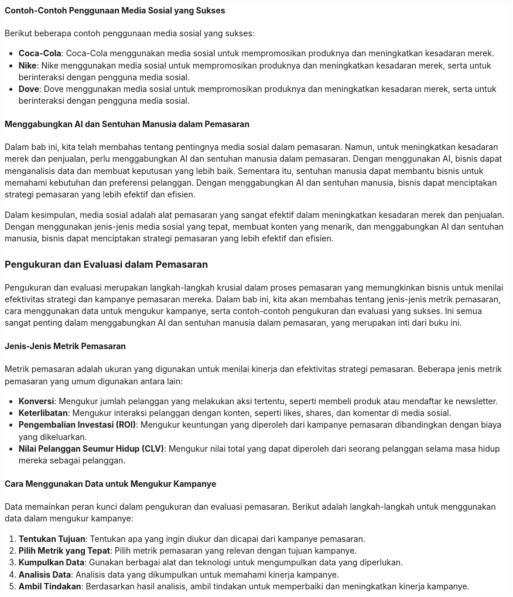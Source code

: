 #### Contoh-Contoh Penggunaan Media Sosial yang Sukses
Berikut beberapa contoh penggunaan media sosial yang sukses:
* **Coca-Cola**: Coca-Cola menggunakan media sosial untuk mempromosikan produknya dan meningkatkan kesadaran merek.
* **Nike**: Nike menggunakan media sosial untuk mempromosikan produknya dan meningkatkan kesadaran merek, serta untuk berinteraksi dengan pengguna media sosial.
* **Dove**: Dove menggunakan media sosial untuk mempromosikan produknya dan meningkatkan kesadaran merek, serta untuk berinteraksi dengan pengguna media sosial.

#### Menggabungkan AI dan Sentuhan Manusia dalam Pemasaran
Dalam bab ini, kita telah membahas tentang pentingnya media sosial dalam pemasaran. Namun, untuk meningkatkan kesadaran merek dan penjualan, perlu menggabungkan AI dan sentuhan manusia dalam pemasaran. Dengan menggunakan AI, bisnis dapat menganalisis data dan membuat keputusan yang lebih baik. Sementara itu, sentuhan manusia dapat membantu bisnis untuk memahami kebutuhan dan preferensi pelanggan. Dengan menggabungkan AI dan sentuhan manusia, bisnis dapat menciptakan strategi pemasaran yang lebih efektif dan efisien.

Dalam kesimpulan, media sosial adalah alat pemasaran yang sangat efektif dalam meningkatkan kesadaran merek dan penjualan. Dengan menggunakan jenis-jenis media sosial yang tepat, membuat konten yang menarik, dan menggabungkan AI dan sentuhan manusia, bisnis dapat menciptakan strategi pemasaran yang lebih efektif dan efisien.

### Pengukuran dan Evaluasi dalam Pemasaran
Pengukuran dan evaluasi merupakan langkah-langkah krusial dalam proses pemasaran yang memungkinkan bisnis untuk menilai efektivitas strategi dan kampanye pemasaran mereka. Dalam bab ini, kita akan membahas tentang jenis-jenis metrik pemasaran, cara menggunakan data untuk mengukur kampanye, serta contoh-contoh pengukuran dan evaluasi yang sukses. Ini semua sangat penting dalam menggabungkan AI dan sentuhan manusia dalam pemasaran, yang merupakan inti dari buku ini.

#### Jenis-Jenis Metrik Pemasaran
Metrik pemasaran adalah ukuran yang digunakan untuk menilai kinerja dan efektivitas strategi pemasaran. Beberapa jenis metrik pemasaran yang umum digunakan antara lain:
- **Konversi**: Mengukur jumlah pelanggan yang melakukan aksi tertentu, seperti membeli produk atau mendaftar ke newsletter.
- **Keterlibatan**: Mengukur interaksi pelanggan dengan konten, seperti likes, shares, dan komentar di media sosial.
- **Pengembalian Investasi (ROI)**: Mengukur keuntungan yang diperoleh dari kampanye pemasaran dibandingkan dengan biaya yang dikeluarkan.
- **Nilai Pelanggan Seumur Hidup (CLV)**: Mengukur nilai total yang dapat diperoleh dari seorang pelanggan selama masa hidup mereka sebagai pelanggan.

#### Cara Menggunakan Data untuk Mengukur Kampanye
Data memainkan peran kunci dalam pengukuran dan evaluasi pemasaran. Berikut adalah langkah-langkah untuk menggunakan data dalam mengukur kampanye:
1. **Tentukan Tujuan**: Tentukan apa yang ingin diukur dan dicapai dari kampanye pemasaran.
2. **Pilih Metrik yang Tepat**: Pilih metrik pemasaran yang relevan dengan tujuan kampanye.
3. **Kumpulkan Data**: Gunakan berbagai alat dan teknologi untuk mengumpulkan data yang diperlukan.
4. **Analisis Data**: Analisis data yang dikumpulkan untuk memahami kinerja kampanye.
5. **Ambil Tindakan**: Berdasarkan hasil analisis, ambil tindakan untuk memperbaiki dan meningkatkan kinerja kampanye.

